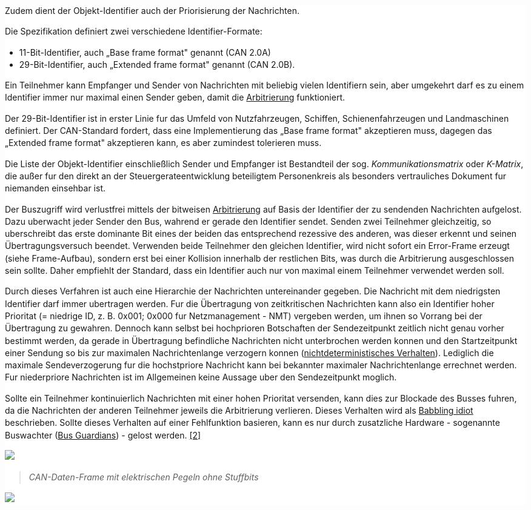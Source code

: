 Zudem dient der Objekt-Identifier auch der Priorisierung der Nachrichten.

Die Spezifikation definiert zwei verschiedene Identifier-Formate:

  * 11-Bit-Identifier, auch „Base frame format" genannt (CAN 2.0A)
  * 29-Bit-Identifier, auch „Extended frame format" genannt (CAN 2.0B).

Ein Teilnehmer kann Empfanger und Sender von Nachrichten mit beliebig vielen Identifiern sein, aber umgekehrt darf es zu einem Identifier immer nur maximal einen Sender geben, damit die [Arbitrierung](https://de.m.wikipedia.org/wiki/Arbitrierung) funktioniert.

Der 29-Bit-Identifier ist in erster Linie fur das Umfeld von Nutzfahrzeugen, Schiffen, Schienenfahrzeugen und Landmaschinen definiert. Der CAN-Standard fordert, dass eine Implementierung das „Base frame format" akzeptieren muss, dagegen das „Extended frame format" akzeptieren kann, es aber zumindest tolerieren muss.

Die Liste der Objekt-Identifier einschließlich Sender und Empfanger ist Bestandteil der sog. _Kommunikationsmatrix_ oder _K-Matrix_, die außer fur den direkt an der Steuergerateentwicklung beteiligtem Personenkreis als besonders vertrauliches Dokument fur niemanden einsehbar ist.

Der Buszugriff wird verlustfrei mittels der bitweisen [Arbitrierung](https://de.m.wikipedia.org/wiki/Arbitrierung) auf Basis der Identifier der zu sendenden Nachrichten aufgelost. Dazu uberwacht jeder Sender den Bus, wahrend er gerade den Identifier sendet. Senden zwei Teilnehmer gleichzeitig, so uberschreibt das erste dominante Bit eines der beiden das entsprechend rezessive des anderen, was dieser erkennt und seinen Übertragungsversuch beendet. Verwenden beide Teilnehmer den gleichen Identifier, wird nicht sofort ein Error-Frame erzeugt (siehe Frame-Aufbau), sondern erst bei einer Kollision innerhalb der restlichen Bits, was durch die Arbitrierung ausgeschlossen sein sollte. Daher empfiehlt der Standard, dass ein Identifier auch nur von maximal einem Teilnehmer verwendet werden soll.

Durch dieses Verfahren ist auch eine Hierarchie der Nachrichten untereinander gegeben. Die Nachricht mit dem niedrigsten Identifier darf immer ubertragen werden. Fur die Übertragung von zeitkritischen Nachrichten kann also ein Identifier hoher Prioritat (= niedrige ID, z. B. 0x001; 0x000 fur Netzmanagement - NMT) vergeben werden, um ihnen so Vorrang bei der Übertragung zu gewahren. Dennoch kann selbst bei hochprioren Botschaften der Sendezeitpunkt zeitlich nicht genau vorher bestimmt werden, da gerade in Übertragung befindliche Nachrichten nicht unterbrochen werden konnen und den Startzeitpunkt einer Sendung so bis zur maximalen Nachrichtenlange verzogern konnen ([nichtdeterministisches Verhalten](https://de.m.wikipedia.org/wiki/Determinismus_\(Algorithmus\))). Lediglich die maximale Sendeverzogerung fur die hochstpriore Nachricht kann bei bekannter maximaler Nachrichtenlange errechnet werden. Fur niederpriore Nachrichten ist im Allgemeinen keine Aussage uber den Sendezeitpunkt moglich.

Sollte ein Teilnehmer kontinuierlich Nachrichten mit einer hohen Prioritat versenden, kann dies zur Blockade des Busses fuhren, da die Nachrichten der anderen Teilnehmer jeweils die Arbitrierung verlieren. Dieses Verhalten wird als [Babbling idiot](https://de.m.wikipedia.org/wiki/Babbling_idiot) beschrieben. Sollte dieses Verhalten auf einer Fehlfunktion basieren, kann es nur durch zusatzliche Hardware - sogenannte Buswachter ([Bus Guardians](https://de.m.wikipedia.org/w/index.php?title=Bus_Guardian&action=edit&redlink=1)) - gelost werden. [[2]](https://de.m.wikipedia.org/wiki/Controller_Area_Network)

![](http://upload.wikimedia.org/wikipedia/commons/thumb/5/5e/CAN-Bus-frame_in_base_format_without_stuffbits.svg/709px-CAN-Bus-frame_in_base_format_without_stuffbits.svg.png)

> _CAN-Daten-Frame mit elektrischen Pegeln ohne Stuffbits_

![](http://upload.wikimedia.org/wikipedia/commons/thumb/6/6f/CAN_telegramm_2.0A.svg/575px-CAN_telegramm_2.0A.svg.png)
